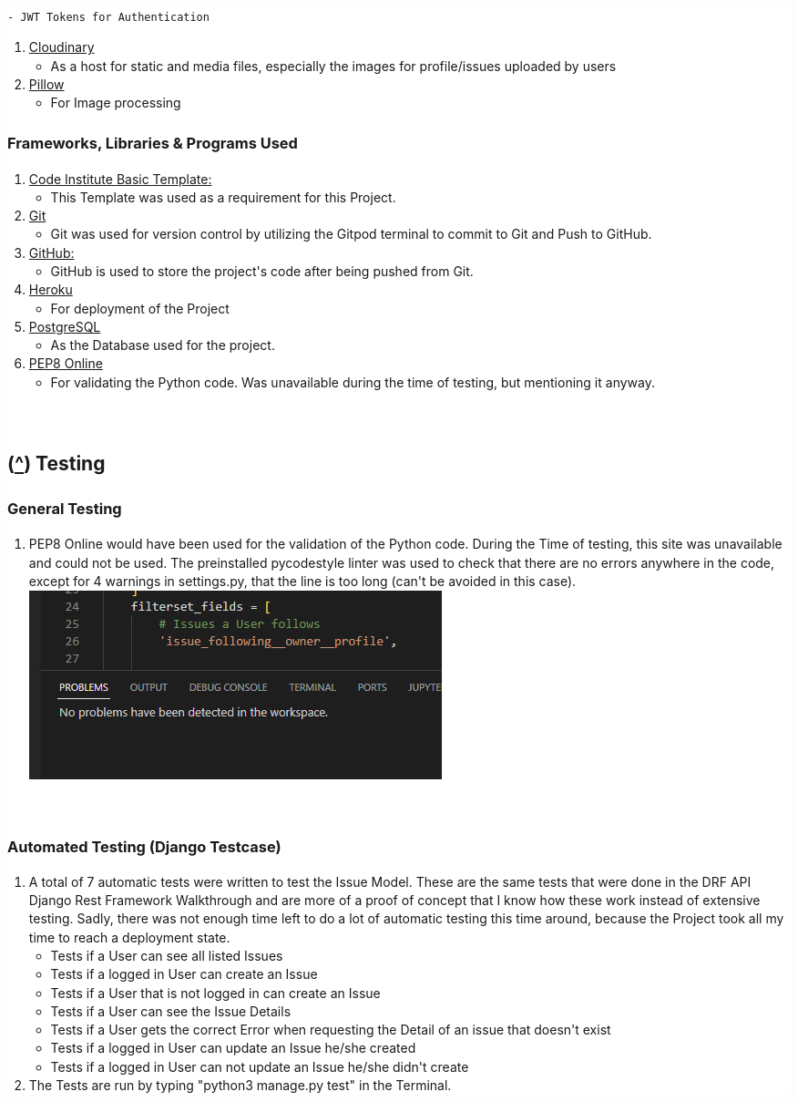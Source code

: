     - JWT Tokens for Authentication
1. [Cloudinary](https://cloudinary.com/)
    - As a host for static and media files, especially the images for profile/issues uploaded by users
1. [Pillow](https://python-pillow.org/)
    - For Image processing

### Frameworks, Libraries & Programs Used

1. [Code Institute Basic Template:](https://github.com/Code-Institute-Org/gitpod-full-template)
    - This Template was used as a requirement for this Project.
1. [Git](https://git-scm.com/)
    - Git was used for version control by utilizing the Gitpod terminal to commit to Git and Push to GitHub.
1. [GitHub:](https://github.com/)
    - GitHub is used to store the project's code after being pushed from Git.
1. [Heroku](https://www.heroku.com/)
    - For deployment of the Project
1. [PostgreSQL](https://www.postgresql.org/)
    - As the Database used for the project.
1. [PEP8 Online](http://pep8online.com/)
    - For validating the Python code. Was unavailable during the time of testing, but mentioning it anyway.

<br>

## ([^](#tableofcontents)) <a name="testing">Testing</a>

### General Testing

1. PEP8 Online would have been used for the validation of the Python code. During the Time of testing, this site was unavailable and could not be used. The preinstalled pycodestyle linter was used to check that there are no errors anywhere in the code, except for 4 warnings in settings.py, that the line is too long (can't be avoided in this case).
<img src="./docs/images/no_problems_workspace_api.jpg" alt="Picture of the Problems Tab in the gitpod workspace"></h2><br>
<br>

### Automated Testing (Django Testcase)

1. A total of 7 automatic tests were written to test the Issue Model. These are the same tests that were done in the DRF API Django Rest Framework Walkthrough and are more of a proof of concept that I know how these work instead of extensive testing. Sadly, there was not enough time left to do a lot of automatic testing this time around, because the Project took all my time to reach a deployment state.
    - Tests if a User can see all listed Issues
    - Tests if a logged in User can create an Issue
    - Tests if a User that is not logged in can create an Issue
    - Tests if a User can see the Issue Details
    - Tests if a User gets the correct Error when requesting the Detail of an issue that doesn't exist
    - Tests if a logged in User can update an Issue he/she created
    - Tests if a logged in User can not update an Issue he/she didn't create
2. The Tests are run by typing "python3 manage.py test" in the Terminal.